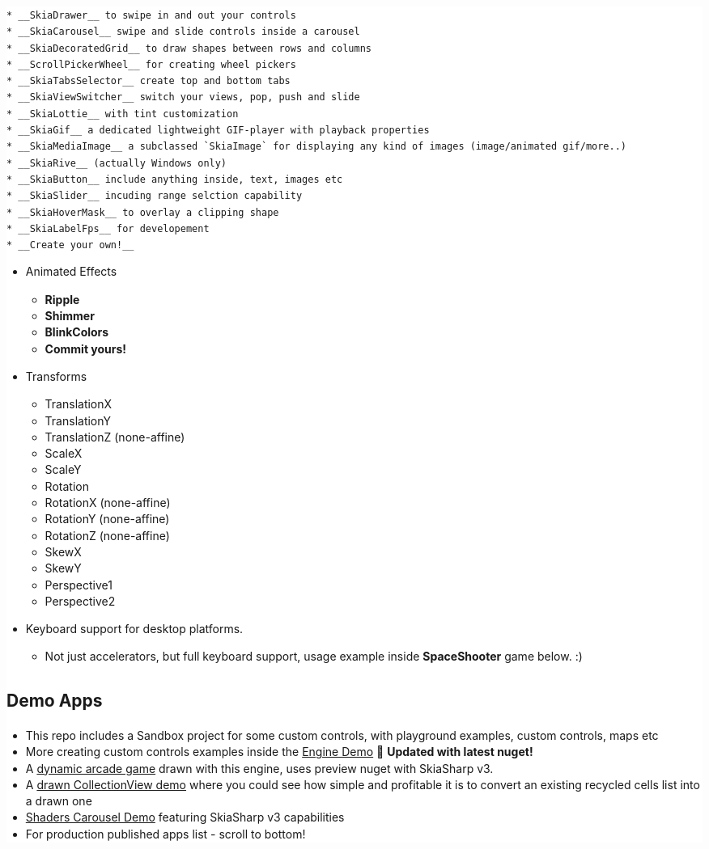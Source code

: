     * __SkiaDrawer__ to swipe in and out your controls
	* __SkiaCarousel__ swipe and slide controls inside a carousel
	* __SkiaDecoratedGrid__ to draw shapes between rows and columns
	* __ScrollPickerWheel__ for creating wheel pickers
	* __SkiaTabsSelector__ create top and bottom tabs
	* __SkiaViewSwitcher__ switch your views, pop, push and slide	
	* __SkiaLottie__ with tint customization
	* __SkiaGif__ a dedicated lightweight GIF-player with playback properties
	* __SkiaMediaImage__ a subclassed `SkiaImage` for displaying any kind of images (image/animated gif/more..)
	* __SkiaRive__ (actually Windows only)
	* __SkiaButton__ include anything inside, text, images etc
	* __SkiaSlider__ incuding range selction capability
	* __SkiaHoverMask__ to overlay a clipping shape
	* __SkiaLabelFps__ for developement
	* __Create your own!__ 

* Animated Effects
	* __Ripple__
	* __Shimmer__
	* __BlinkColors__
	* __Commit yours!__

* Transforms
	* TranslationX
	* TranslationY
	* TranslationZ (none-affine)
	* ScaleX
	* ScaleY
	* Rotation
	* RotationX (none-affine)
	* RotationY (none-affine)
	* RotationZ (none-affine)
	* SkewX
	* SkewY
	* Perspective1
	* Perspective2

* Keyboard support for desktop platforms.
  	* Not just accelerators, but full keyboard support, usage example inside __SpaceShooter__ game below. :)


## Demo Apps

* This repo includes a Sandbox project for some custom controls, with playground examples, custom controls, maps etc
* More creating custom controls examples inside the [Engine Demo](https://github.com/taublast/AppoMobi.Maui.DrawnUi.Demo) 🤩 __Updated with latest nuget!__
* A [dynamic arcade game](https://github.com/taublast/AppoMobi.Maui.DrawnUi.SpaceShooter) drawn with this engine, uses preview nuget with SkiaSharp v3.
* A [drawn CollectionView demo](https://github.com/taublast/SurfAppCompareDrawn) where you could see how simple and profitable it is to convert an existing recycled cells list into a drawn one
* [Shaders Carousel Demo](https://github.com/taublast/ShadersCarousel/) featuring SkiaSharp v3 capabilities
* For production published apps list - scroll to bottom!
